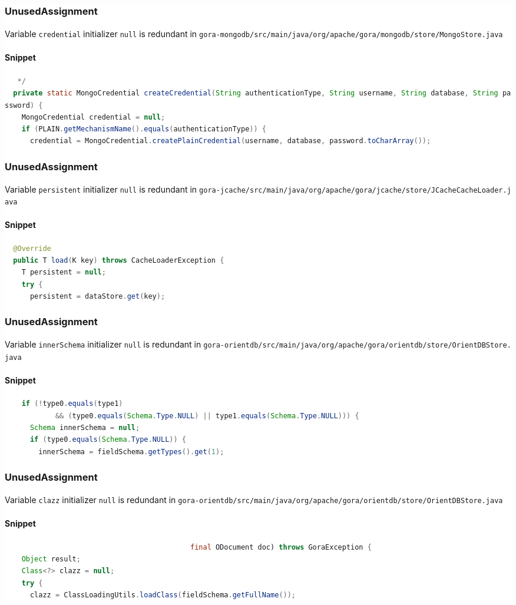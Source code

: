 ### UnusedAssignment
Variable `credential` initializer `null` is redundant
in `gora-mongodb/src/main/java/org/apache/gora/mongodb/store/MongoStore.java`
#### Snippet
```java
   */
  private static MongoCredential createCredential(String authenticationType, String username, String database, String password) {
    MongoCredential credential = null;
    if (PLAIN.getMechanismName().equals(authenticationType)) {
      credential = MongoCredential.createPlainCredential(username, database, password.toCharArray());
```

### UnusedAssignment
Variable `persistent` initializer `null` is redundant
in `gora-jcache/src/main/java/org/apache/gora/jcache/store/JCacheCacheLoader.java`
#### Snippet
```java
  @Override
  public T load(K key) throws CacheLoaderException {
    T persistent = null;
    try {
      persistent = dataStore.get(key);
```

### UnusedAssignment
Variable `innerSchema` initializer `null` is redundant
in `gora-orientdb/src/main/java/org/apache/gora/orientdb/store/OrientDBStore.java`
#### Snippet
```java
    if (!type0.equals(type1)
            && (type0.equals(Schema.Type.NULL) || type1.equals(Schema.Type.NULL))) {
      Schema innerSchema = null;
      if (type0.equals(Schema.Type.NULL)) {
        innerSchema = fieldSchema.getTypes().get(1);
```

### UnusedAssignment
Variable `clazz` initializer `null` is redundant
in `gora-orientdb/src/main/java/org/apache/gora/orientdb/store/OrientDBStore.java`
#### Snippet
```java
                                            final ODocument doc) throws GoraException {
    Object result;
    Class<?> clazz = null;
    try {
      clazz = ClassLoadingUtils.loadClass(fieldSchema.getFullName());
```
